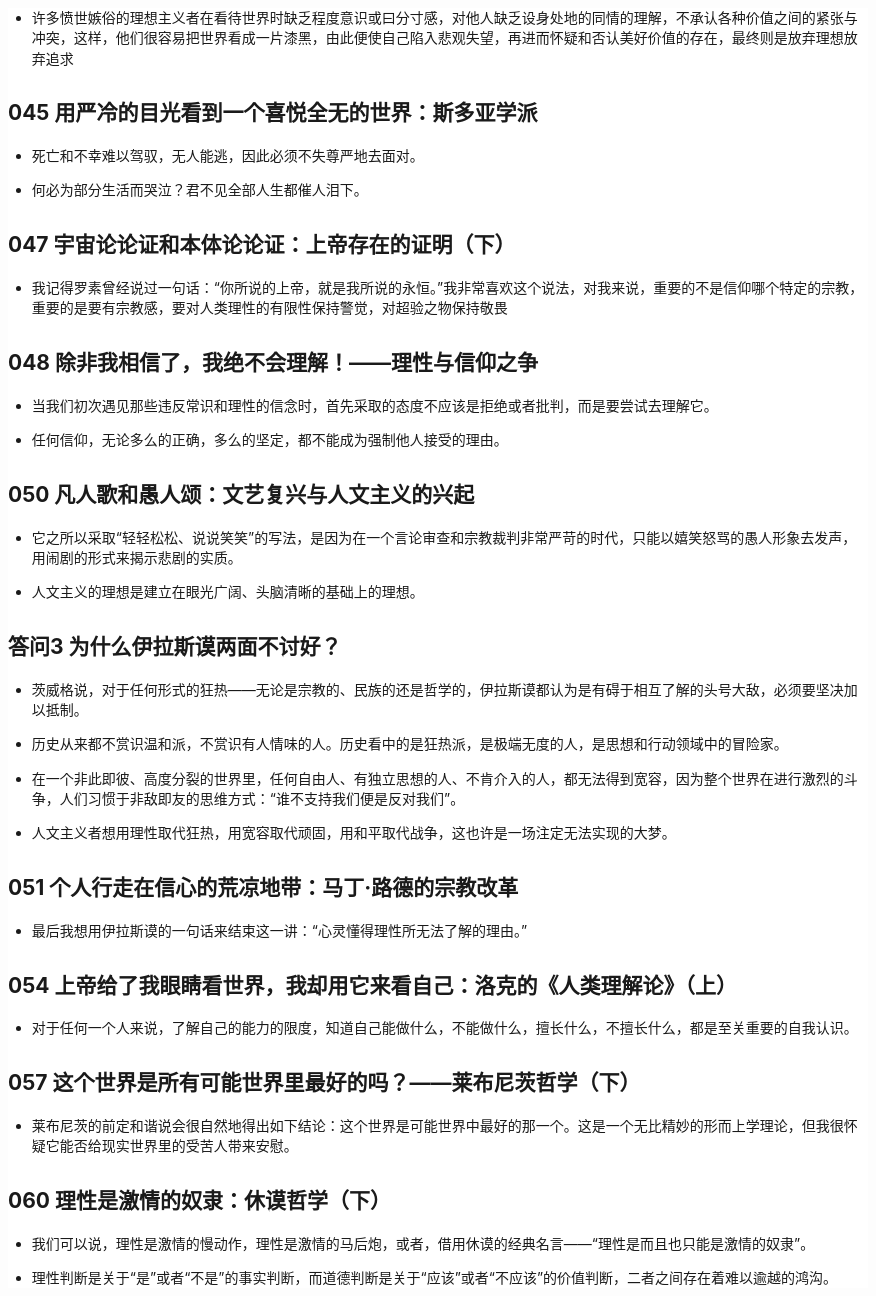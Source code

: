 - 许多愤世嫉俗的理想主义者在看待世界时缺乏程度意识或曰分寸感，对他人缺乏设身处地的同情的理解，不承认各种价值之间的紧张与冲突，这样，他们很容易把世界看成一片漆黑，由此便使自己陷入悲观失望，再进而怀疑和否认美好价值的存在，最终则是放弃理想放弃追求

## 045 用严冷的目光看到一个喜悦全无的世界：斯多亚学派

- 死亡和不幸难以驾驭，无人能逃，因此必须不失尊严地去面对。

- 何必为部分生活而哭泣？君不见全部人生都催人泪下。

## 047 宇宙论论证和本体论论证：上帝存在的证明（下）

- 我记得罗素曾经说过一句话：“你所说的上帝，就是我所说的永恒。”我非常喜欢这个说法，对我来说，重要的不是信仰哪个特定的宗教，重要的是要有宗教感，要对人类理性的有限性保持警觉，对超验之物保持敬畏

## 048 除非我相信了，我绝不会理解！——理性与信仰之争

- 当我们初次遇见那些违反常识和理性的信念时，首先采取的态度不应该是拒绝或者批判，而是要尝试去理解它。

- 任何信仰，无论多么的正确，多么的坚定，都不能成为强制他人接受的理由。

## 050 凡人歌和愚人颂：文艺复兴与人文主义的兴起

- 它之所以采取“轻轻松松、说说笑笑”的写法，是因为在一个言论审查和宗教裁判非常严苛的时代，只能以嬉笑怒骂的愚人形象去发声，用闹剧的形式来揭示悲剧的实质。

- 人文主义的理想是建立在眼光广阔、头脑清晰的基础上的理想。

## 答问3 为什么伊拉斯谟两面不讨好？

- 茨威格说，对于任何形式的狂热——无论是宗教的、民族的还是哲学的，伊拉斯谟都认为是有碍于相互了解的头号大敌，必须要坚决加以抵制。

- 历史从来都不赏识温和派，不赏识有人情味的人。历史看中的是狂热派，是极端无度的人，是思想和行动领域中的冒险家。

- 在一个非此即彼、高度分裂的世界里，任何自由人、有独立思想的人、不肯介入的人，都无法得到宽容，因为整个世界在进行激烈的斗争，人们习惯于非敌即友的思维方式：“谁不支持我们便是反对我们”。

- 人文主义者想用理性取代狂热，用宽容取代顽固，用和平取代战争，这也许是一场注定无法实现的大梦。

## 051 个人行走在信心的荒凉地带：马丁·路德的宗教改革

- 最后我想用伊拉斯谟的一句话来结束这一讲：“心灵懂得理性所无法了解的理由。”

## 054 上帝给了我眼睛看世界，我却用它来看自己：洛克的《人类理解论》（上）

- 对于任何一个人来说，了解自己的能力的限度，知道自己能做什么，不能做什么，擅长什么，不擅长什么，都是至关重要的自我认识。

## 057 这个世界是所有可能世界里最好的吗？——莱布尼茨哲学（下）

- 莱布尼茨的前定和谐说会很自然地得出如下结论：这个世界是可能世界中最好的那一个。这是一个无比精妙的形而上学理论，但我很怀疑它能否给现实世界里的受苦人带来安慰。

## 060 理性是激情的奴隶：休谟哲学（下）

- 我们可以说，理性是激情的慢动作，理性是激情的马后炮，或者，借用休谟的经典名言——“理性是而且也只能是激情的奴隶”。

- 理性判断是关于“是”或者“不是”的事实判断，而道德判断是关于“应该”或者“不应该”的价值判断，二者之间存在着难以逾越的鸿沟。

